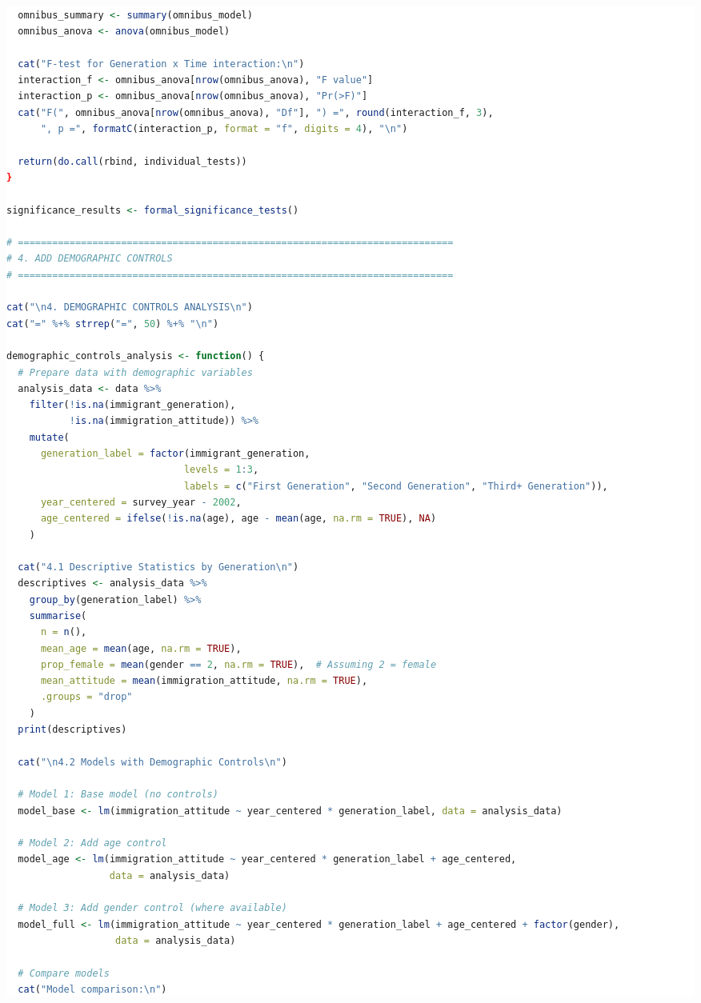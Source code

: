 ```r
  omnibus_summary <- summary(omnibus_model)
  omnibus_anova <- anova(omnibus_model)
  
  cat("F-test for Generation x Time interaction:\n")
  interaction_f <- omnibus_anova[nrow(omnibus_anova), "F value"]
  interaction_p <- omnibus_anova[nrow(omnibus_anova), "Pr(>F)"]
  cat("F(", omnibus_anova[nrow(omnibus_anova), "Df"], ") =", round(interaction_f, 3), 
      ", p =", formatC(interaction_p, format = "f", digits = 4), "\n")
  
  return(do.call(rbind, individual_tests))
}

significance_results <- formal_significance_tests()

# ============================================================================
# 4. ADD DEMOGRAPHIC CONTROLS
# ============================================================================

cat("\n4. DEMOGRAPHIC CONTROLS ANALYSIS\n")
cat("=" %+% strrep("=", 50) %+% "\n")

demographic_controls_analysis <- function() {
  # Prepare data with demographic variables
  analysis_data <- data %>%
    filter(!is.na(immigrant_generation), 
           !is.na(immigration_attitude)) %>%
    mutate(
      generation_label = factor(immigrant_generation, 
                               levels = 1:3, 
                               labels = c("First Generation", "Second Generation", "Third+ Generation")),
      year_centered = survey_year - 2002,
      age_centered = ifelse(!is.na(age), age - mean(age, na.rm = TRUE), NA)
    )
  
  cat("4.1 Descriptive Statistics by Generation\n")
  descriptives <- analysis_data %>%
    group_by(generation_label) %>%
    summarise(
      n = n(),
      mean_age = mean(age, na.rm = TRUE),
      prop_female = mean(gender == 2, na.rm = TRUE),  # Assuming 2 = female
      mean_attitude = mean(immigration_attitude, na.rm = TRUE),
      .groups = "drop"
    )
  print(descriptives)
  
  cat("\n4.2 Models with Demographic Controls\n")
  
  # Model 1: Base model (no controls)
  model_base <- lm(immigration_attitude ~ year_centered * generation_label, data = analysis_data)
  
  # Model 2: Add age control
  model_age <- lm(immigration_attitude ~ year_centered * generation_label + age_centered, 
                  data = analysis_data)
  
  # Model 3: Add gender control (where available)
  model_full <- lm(immigration_attitude ~ year_centered * generation_label + age_centered + factor(gender), 
                   data = analysis_data)
  
  # Compare models
  cat("Model comparison:\n")
```
